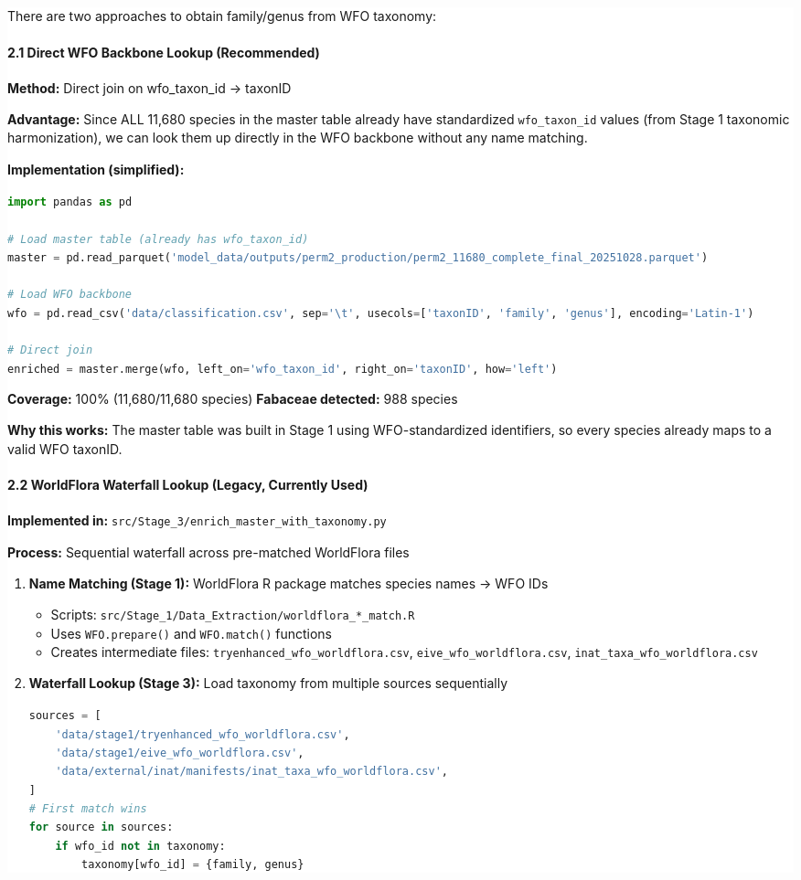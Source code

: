 There are two approaches to obtain family/genus from WFO taxonomy:

#### 2.1 Direct WFO Backbone Lookup (Recommended)

**Method:** Direct join on wfo_taxon_id → taxonID

**Advantage:** Since ALL 11,680 species in the master table already have standardized `wfo_taxon_id` values (from Stage 1 taxonomic harmonization), we can look them up directly in the WFO backbone without any name matching.

**Implementation (simplified):**
```python
import pandas as pd

# Load master table (already has wfo_taxon_id)
master = pd.read_parquet('model_data/outputs/perm2_production/perm2_11680_complete_final_20251028.parquet')

# Load WFO backbone
wfo = pd.read_csv('data/classification.csv', sep='\t', usecols=['taxonID', 'family', 'genus'], encoding='Latin-1')

# Direct join
enriched = master.merge(wfo, left_on='wfo_taxon_id', right_on='taxonID', how='left')
```

**Coverage:** 100% (11,680/11,680 species)
**Fabaceae detected:** 988 species

**Why this works:** The master table was built in Stage 1 using WFO-standardized identifiers, so every species already maps to a valid WFO taxonID.

#### 2.2 WorldFlora Waterfall Lookup (Legacy, Currently Used)

**Implemented in:** `src/Stage_3/enrich_master_with_taxonomy.py`

**Process:** Sequential waterfall across pre-matched WorldFlora files
1. **Name Matching (Stage 1):** WorldFlora R package matches species names → WFO IDs
   - Scripts: `src/Stage_1/Data_Extraction/worldflora_*_match.R`
   - Uses `WFO.prepare()` and `WFO.match()` functions
   - Creates intermediate files: `tryenhanced_wfo_worldflora.csv`, `eive_wfo_worldflora.csv`, `inat_taxa_wfo_worldflora.csv`

2. **Waterfall Lookup (Stage 3):** Load taxonomy from multiple sources sequentially
   ```python
   sources = [
       'data/stage1/tryenhanced_wfo_worldflora.csv',
       'data/stage1/eive_wfo_worldflora.csv',
       'data/external/inat/manifests/inat_taxa_wfo_worldflora.csv',
   ]
   # First match wins
   for source in sources:
       if wfo_id not in taxonomy:
           taxonomy[wfo_id] = {family, genus}
   ```
